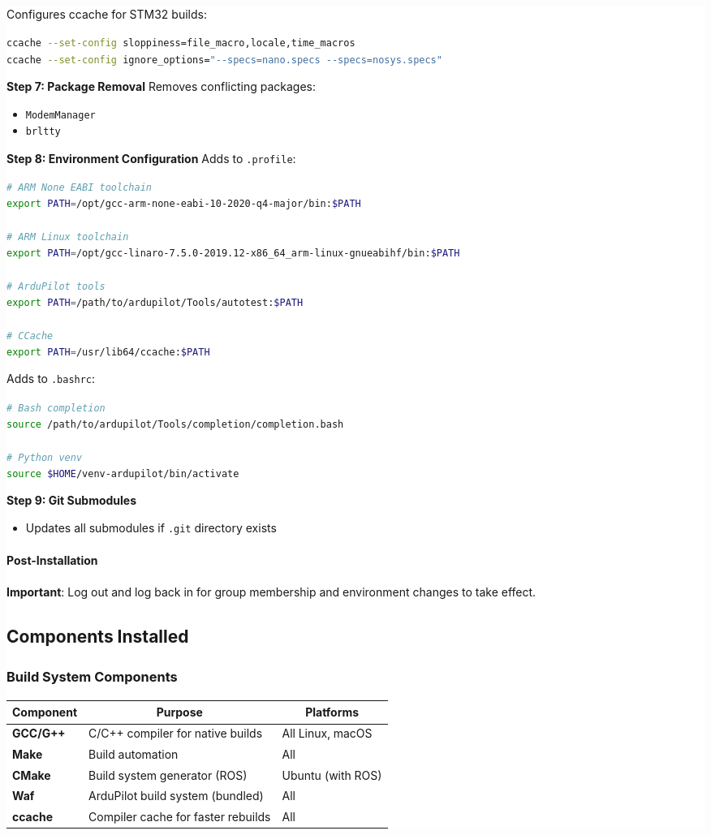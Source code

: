 Configures ccache for STM32 builds:
```bash
ccache --set-config sloppiness=file_macro,locale,time_macros
ccache --set-config ignore_options="--specs=nano.specs --specs=nosys.specs"
```

**Step 7: Package Removal**
Removes conflicting packages:
- `ModemManager`
- `brltty`

**Step 8: Environment Configuration**
Adds to `.profile`:
```bash
# ARM None EABI toolchain
export PATH=/opt/gcc-arm-none-eabi-10-2020-q4-major/bin:$PATH

# ARM Linux toolchain
export PATH=/opt/gcc-linaro-7.5.0-2019.12-x86_64_arm-linux-gnueabihf/bin:$PATH

# ArduPilot tools
export PATH=/path/to/ardupilot/Tools/autotest:$PATH

# CCache
export PATH=/usr/lib64/ccache:$PATH
```

Adds to `.bashrc`:
```bash
# Bash completion
source /path/to/ardupilot/Tools/completion/completion.bash

# Python venv
source $HOME/venv-ardupilot/bin/activate
```

**Step 9: Git Submodules**
- Updates all submodules if `.git` directory exists

#### Post-Installation

**Important**: Log out and log back in for group membership and environment changes to take effect.

## Components Installed

### Build System Components

| Component | Purpose | Platforms |
|-----------|---------|-----------|
| **GCC/G++** | C/C++ compiler for native builds | All Linux, macOS |
| **Make** | Build automation | All |
| **CMake** | Build system generator (ROS) | Ubuntu (with ROS) |
| **Waf** | ArduPilot build system (bundled) | All |
| **ccache** | Compiler cache for faster rebuilds | All |
